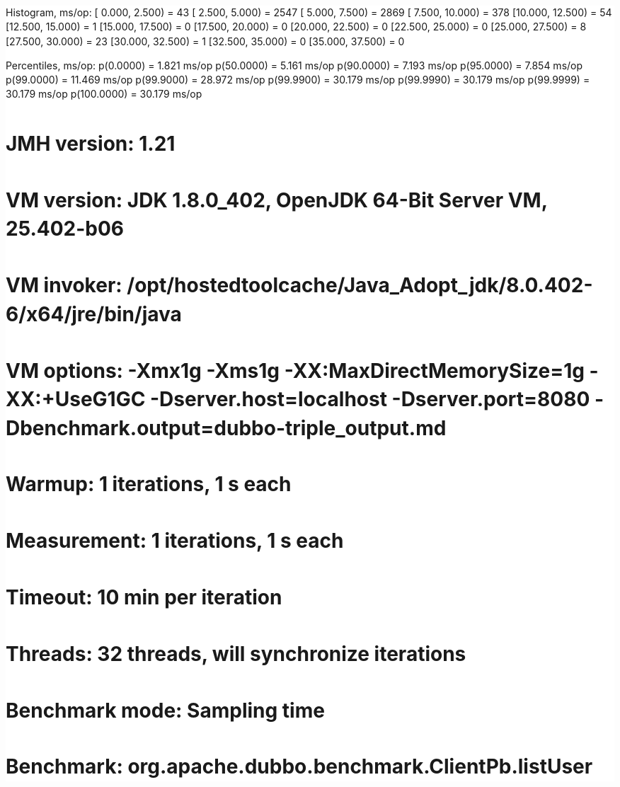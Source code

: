   Histogram, ms/op:
    [ 0.000,  2.500) = 43 
    [ 2.500,  5.000) = 2547 
    [ 5.000,  7.500) = 2869 
    [ 7.500, 10.000) = 378 
    [10.000, 12.500) = 54 
    [12.500, 15.000) = 1 
    [15.000, 17.500) = 0 
    [17.500, 20.000) = 0 
    [20.000, 22.500) = 0 
    [22.500, 25.000) = 0 
    [25.000, 27.500) = 8 
    [27.500, 30.000) = 23 
    [30.000, 32.500) = 1 
    [32.500, 35.000) = 0 
    [35.000, 37.500) = 0 

  Percentiles, ms/op:
      p(0.0000) =      1.821 ms/op
     p(50.0000) =      5.161 ms/op
     p(90.0000) =      7.193 ms/op
     p(95.0000) =      7.854 ms/op
     p(99.0000) =     11.469 ms/op
     p(99.9000) =     28.972 ms/op
     p(99.9900) =     30.179 ms/op
     p(99.9990) =     30.179 ms/op
     p(99.9999) =     30.179 ms/op
    p(100.0000) =     30.179 ms/op


# JMH version: 1.21
# VM version: JDK 1.8.0_402, OpenJDK 64-Bit Server VM, 25.402-b06
# VM invoker: /opt/hostedtoolcache/Java_Adopt_jdk/8.0.402-6/x64/jre/bin/java
# VM options: -Xmx1g -Xms1g -XX:MaxDirectMemorySize=1g -XX:+UseG1GC -Dserver.host=localhost -Dserver.port=8080 -Dbenchmark.output=dubbo-triple_output.md
# Warmup: 1 iterations, 1 s each
# Measurement: 1 iterations, 1 s each
# Timeout: 10 min per iteration
# Threads: 32 threads, will synchronize iterations
# Benchmark mode: Sampling time
# Benchmark: org.apache.dubbo.benchmark.ClientPb.listUser
